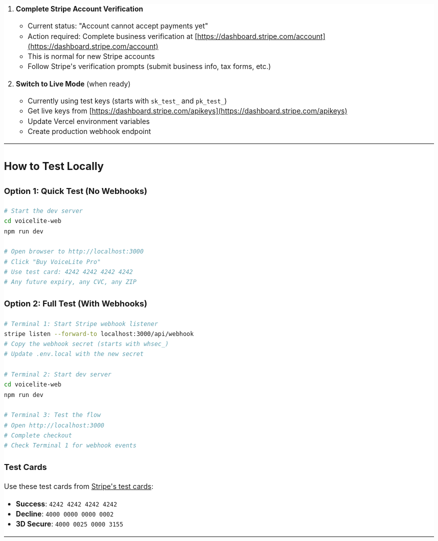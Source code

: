 1. **Complete Stripe Account Verification**
   - Current status: "Account cannot accept payments yet"
   - Action required: Complete business verification at [https://dashboard.stripe.com/account](https://dashboard.stripe.com/account)
   - This is normal for new Stripe accounts
   - Follow Stripe's verification prompts (submit business info, tax forms, etc.)

2. **Switch to Live Mode** (when ready)
   - Currently using test keys (starts with `sk_test_` and `pk_test_`)
   - Get live keys from [https://dashboard.stripe.com/apikeys](https://dashboard.stripe.com/apikeys)
   - Update Vercel environment variables
   - Create production webhook endpoint

---

## How to Test Locally

### Option 1: Quick Test (No Webhooks)

```bash
# Start the dev server
cd voicelite-web
npm run dev

# Open browser to http://localhost:3000
# Click "Buy VoiceLite Pro"
# Use test card: 4242 4242 4242 4242
# Any future expiry, any CVC, any ZIP
```

### Option 2: Full Test (With Webhooks)

```bash
# Terminal 1: Start Stripe webhook listener
stripe listen --forward-to localhost:3000/api/webhook
# Copy the webhook secret (starts with whsec_)
# Update .env.local with the new secret

# Terminal 2: Start dev server
cd voicelite-web
npm run dev

# Terminal 3: Test the flow
# Open http://localhost:3000
# Complete checkout
# Check Terminal 1 for webhook events
```

### Test Cards

Use these test cards from [Stripe's test cards](https://stripe.com/docs/testing#cards):

- **Success**: `4242 4242 4242 4242`
- **Decline**: `4000 0000 0000 0002`
- **3D Secure**: `4000 0025 0000 3155`

---